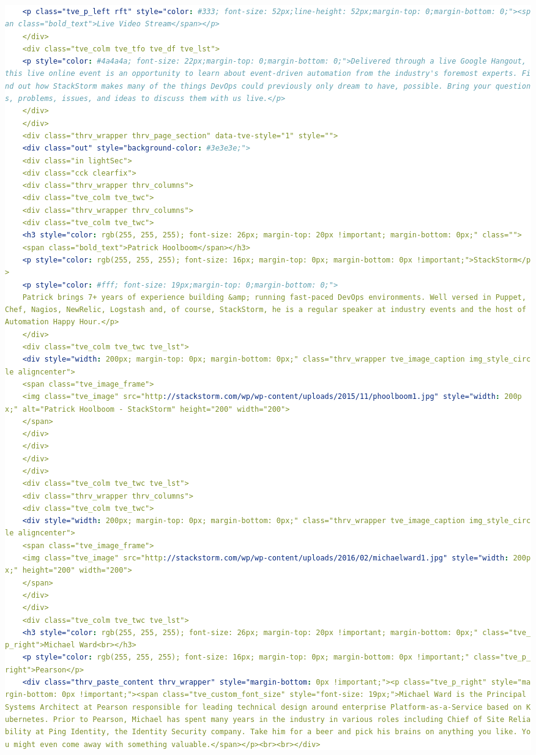 ```yaml
    <p class="tve_p_left rft" style="color: #333; font-size: 52px;line-height: 52px;margin-top: 0;margin-bottom: 0;"><span class="bold_text">Live Video Stream</span></p>
    </div>
    <div class="tve_colm tve_tfo tve_df tve_lst">
    <p style="color: #4a4a4a; font-size: 22px;margin-top: 0;margin-bottom: 0;">Delivered through a live Google Hangout, this live online event is an opportunity to learn about event-driven automation from the industry's foremost experts. Find out how StackStorm makes many of the things DevOps could previously only dream to have, possible. Bring your questions, problems, issues, and ideas to discuss them with us live.</p>
    </div>
    </div>
    <div class="thrv_wrapper thrv_page_section" data-tve-style="1" style="">
    <div class="out" style="background-color: #3e3e3e;">
    <div class="in lightSec">
    <div class="cck clearfix">
    <div class="thrv_wrapper thrv_columns">
    <div class="tve_colm tve_twc">
    <div class="thrv_wrapper thrv_columns">
    <div class="tve_colm tve_twc">
    <h3 style="color: rgb(255, 255, 255); font-size: 26px; margin-top: 20px !important; margin-bottom: 0px;" class="">
    <span class="bold_text">Patrick Hoolboom</span></h3>
    <p style="color: rgb(255, 255, 255); font-size: 16px; margin-top: 0px; margin-bottom: 0px !important;">StackStorm</p>
    <p style="color: #fff; font-size: 19px;margin-top: 0;margin-bottom: 0;">
    Patrick brings 7+ years of experience building &amp; running fast-paced DevOps environments. Well versed in Puppet, Chef, Nagios, NewRelic, Logstash and, of course, StackStorm, he is a regular speaker at industry events and the host of Automation Happy Hour.</p>
    </div>
    <div class="tve_colm tve_twc tve_lst">
    <div style="width: 200px; margin-top: 0px; margin-bottom: 0px;" class="thrv_wrapper tve_image_caption img_style_circle aligncenter">
    <span class="tve_image_frame">
    <img class="tve_image" src="http://stackstorm.com/wp/wp-content/uploads/2015/11/phoolboom1.jpg" style="width: 200px;" alt="Patrick Hoolboom - StackStorm" height="200" width="200">
    </span>
    </div>
    </div>
    </div>
    </div>
    <div class="tve_colm tve_twc tve_lst">
    <div class="thrv_wrapper thrv_columns">
    <div class="tve_colm tve_twc">
    <div style="width: 200px; margin-top: 0px; margin-bottom: 0px;" class="thrv_wrapper tve_image_caption img_style_circle aligncenter">
    <span class="tve_image_frame">
    <img class="tve_image" src="http://stackstorm.com/wp/wp-content/uploads/2016/02/michaelward1.jpg" style="width: 200px;" height="200" width="200">
    </span>
    </div>
    </div>
    <div class="tve_colm tve_twc tve_lst">
    <h3 style="color: rgb(255, 255, 255); font-size: 26px; margin-top: 20px !important; margin-bottom: 0px;" class="tve_p_right">Michael Ward<br></h3>
    <p style="color: rgb(255, 255, 255); font-size: 16px; margin-top: 0px; margin-bottom: 0px !important;" class="tve_p_right">Pearson</p>
    <div class="thrv_paste_content thrv_wrapper" style="margin-bottom: 0px !important;"><p class="tve_p_right" style="margin-bottom: 0px !important;"><span class="tve_custom_font_size" style="font-size: 19px;">Michael Ward is the Principal Systems Architect at Pearson responsible for leading technical design around enterprise Platform-as-a-Service based on Kubernetes. Prior to Pearson, Michael has spent many years in the industry in various roles including Chief of Site Reliability at Ping Identity, the Identity Security company. Take him for a beer and pick his brains on anything you like. You might even come away with something valuable.</span></p><br><br></div>
```
